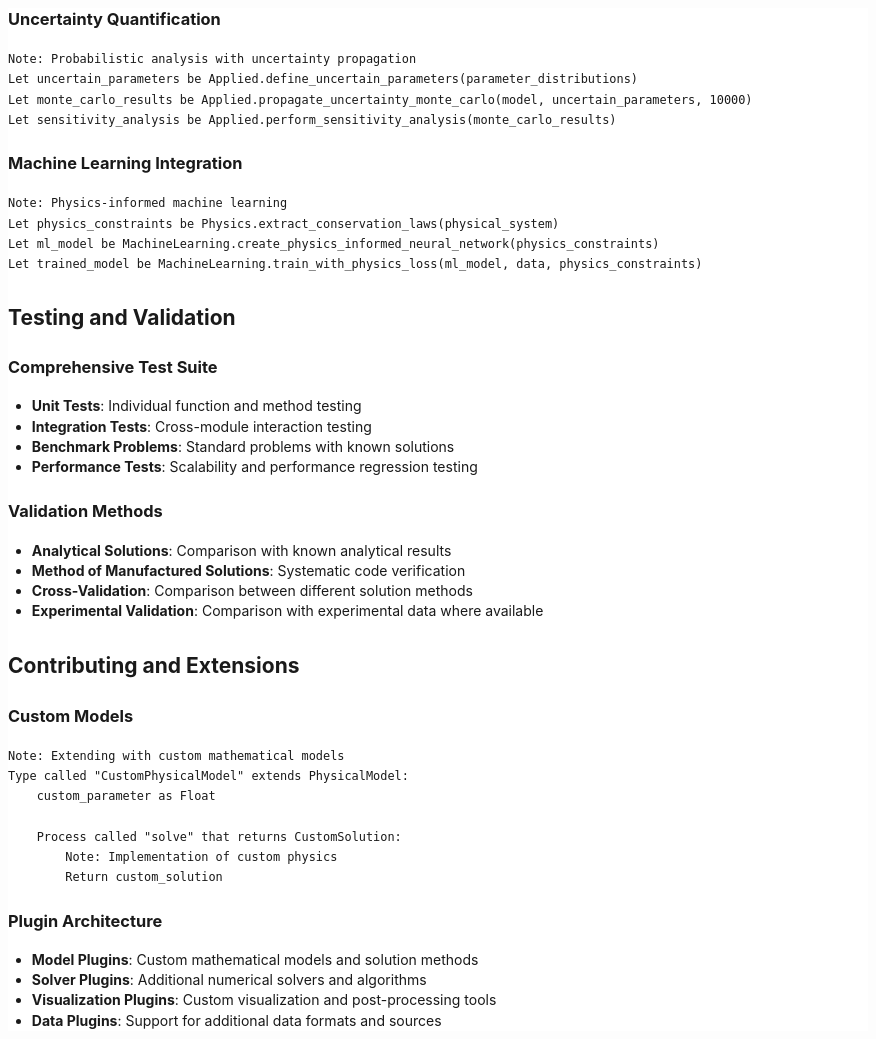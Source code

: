 ### Uncertainty Quantification
```runa
Note: Probabilistic analysis with uncertainty propagation
Let uncertain_parameters be Applied.define_uncertain_parameters(parameter_distributions)
Let monte_carlo_results be Applied.propagate_uncertainty_monte_carlo(model, uncertain_parameters, 10000)
Let sensitivity_analysis be Applied.perform_sensitivity_analysis(monte_carlo_results)
```

### Machine Learning Integration
```runa
Note: Physics-informed machine learning
Let physics_constraints be Physics.extract_conservation_laws(physical_system)
Let ml_model be MachineLearning.create_physics_informed_neural_network(physics_constraints)
Let trained_model be MachineLearning.train_with_physics_loss(ml_model, data, physics_constraints)
```

## Testing and Validation

### Comprehensive Test Suite
- **Unit Tests**: Individual function and method testing
- **Integration Tests**: Cross-module interaction testing  
- **Benchmark Problems**: Standard problems with known solutions
- **Performance Tests**: Scalability and performance regression testing

### Validation Methods
- **Analytical Solutions**: Comparison with known analytical results
- **Method of Manufactured Solutions**: Systematic code verification
- **Cross-Validation**: Comparison between different solution methods
- **Experimental Validation**: Comparison with experimental data where available

## Contributing and Extensions

### Custom Models
```runa
Note: Extending with custom mathematical models
Type called "CustomPhysicalModel" extends PhysicalModel:
    custom_parameter as Float
    
    Process called "solve" that returns CustomSolution:
        Note: Implementation of custom physics
        Return custom_solution
```

### Plugin Architecture
- **Model Plugins**: Custom mathematical models and solution methods
- **Solver Plugins**: Additional numerical solvers and algorithms
- **Visualization Plugins**: Custom visualization and post-processing tools
- **Data Plugins**: Support for additional data formats and sources
